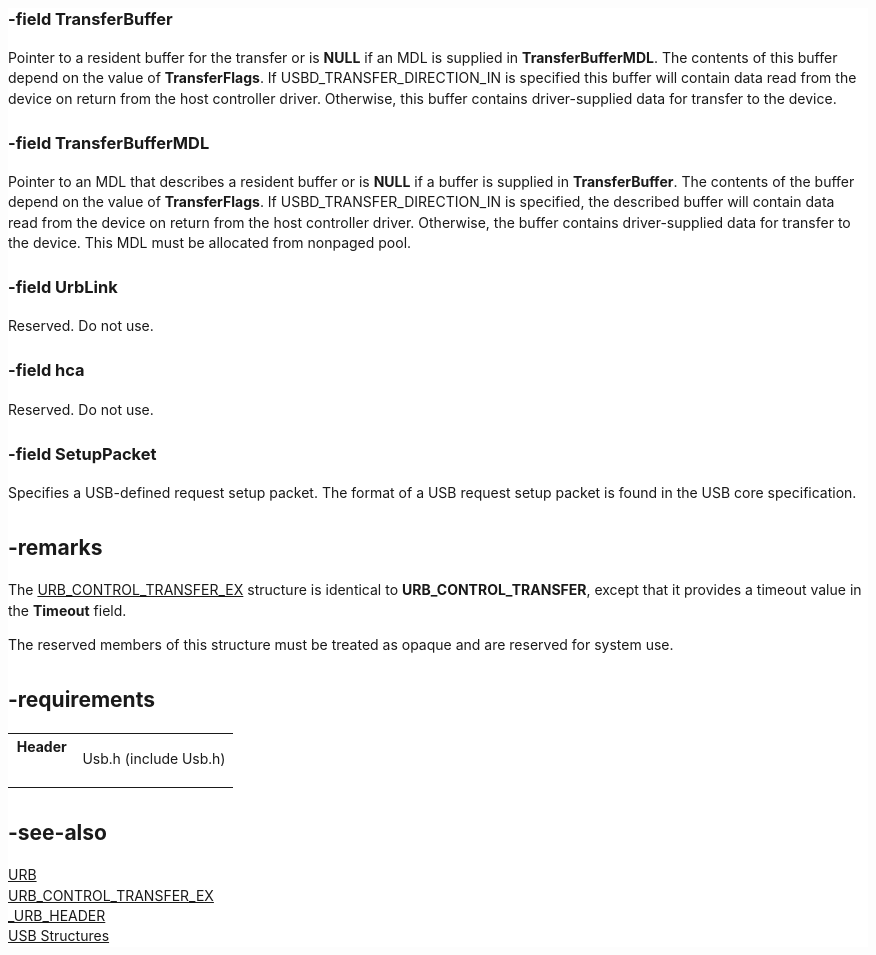 ### -field TransferBuffer

Pointer to a resident buffer for the transfer or is <b>NULL</b> if an MDL is supplied in <b>TransferBufferMDL</b>. The contents of this buffer depend on the value of <b>TransferFlags</b>. If USBD_TRANSFER_DIRECTION_IN is specified this buffer will contain data read from the device on return from the host controller driver. Otherwise, this buffer contains driver-supplied data for transfer to the device.

### -field TransferBufferMDL

Pointer to an MDL that describes a resident buffer or is <b>NULL</b> if a buffer is supplied in <b>TransferBuffer</b>. The contents of the buffer depend on the value of <b>TransferFlags</b>. If USBD_TRANSFER_DIRECTION_IN is specified, the described buffer will contain data read from the device on return from the host controller driver. Otherwise, the buffer contains driver-supplied data for transfer to the device. This MDL must be allocated from nonpaged pool.

### -field UrbLink

Reserved. Do not use.

### -field hca

Reserved. Do not use.

### -field SetupPacket

Specifies a USB-defined request setup packet. The format of a USB request setup packet is found in the USB core specification.

## -remarks
The <a href="..\usb\ns-usb-_urb_control_transfer_ex.md">URB_CONTROL_TRANSFER_EX</a> structure is identical to <b>URB_CONTROL_TRANSFER</b>, except that it provides a timeout value in the <b>Timeout</b> field.

The reserved members of this structure must be treated as opaque and are reserved for system use.

## -requirements
<table>
<tr>
<th width="30%">
Header
</th>
<td width="70%">
<dl>
<dt>Usb.h (include Usb.h)</dt>
</dl>
</td>
</tr>
</table>

## -see-also
<dl>
<dt>
<a href="buses.urb">URB</a>
</dt>
<dt>
<a href="..\usb\ns-usb-_urb_control_transfer_ex.md">URB_CONTROL_TRANSFER_EX</a>
</dt>
<dt>
<a href="..\usb\ns-usb-_urb_header.md">_URB_HEADER</a>
</dt>
<dt>
<a href="buses.usb_structures_and_enumerations">USB Structures</a>